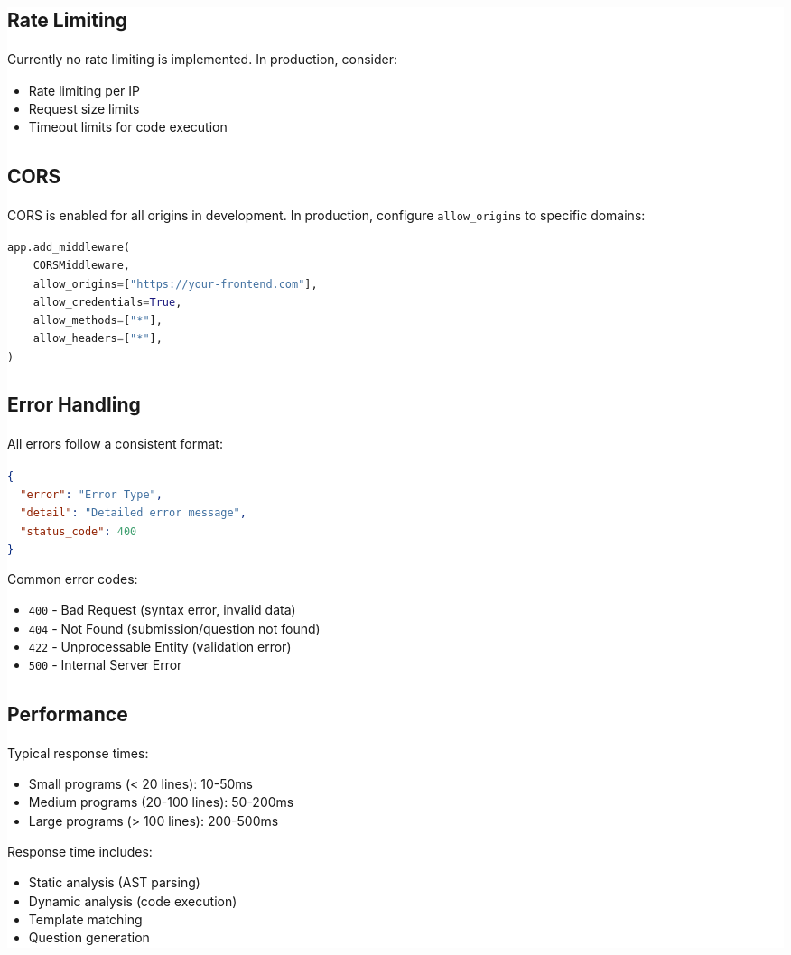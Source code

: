 ## Rate Limiting

Currently no rate limiting is implemented. In production, consider:
- Rate limiting per IP
- Request size limits
- Timeout limits for code execution

## CORS

CORS is enabled for all origins in development. In production, configure `allow_origins` to specific domains:

```python
app.add_middleware(
    CORSMiddleware,
    allow_origins=["https://your-frontend.com"],
    allow_credentials=True,
    allow_methods=["*"],
    allow_headers=["*"],
)
```

## Error Handling

All errors follow a consistent format:

```json
{
  "error": "Error Type",
  "detail": "Detailed error message",
  "status_code": 400
}
```

Common error codes:
- `400` - Bad Request (syntax error, invalid data)
- `404` - Not Found (submission/question not found)
- `422` - Unprocessable Entity (validation error)
- `500` - Internal Server Error

## Performance

Typical response times:
- Small programs (< 20 lines): 10-50ms
- Medium programs (20-100 lines): 50-200ms
- Large programs (> 100 lines): 200-500ms

Response time includes:
- Static analysis (AST parsing)
- Dynamic analysis (code execution)
- Template matching
- Question generation
